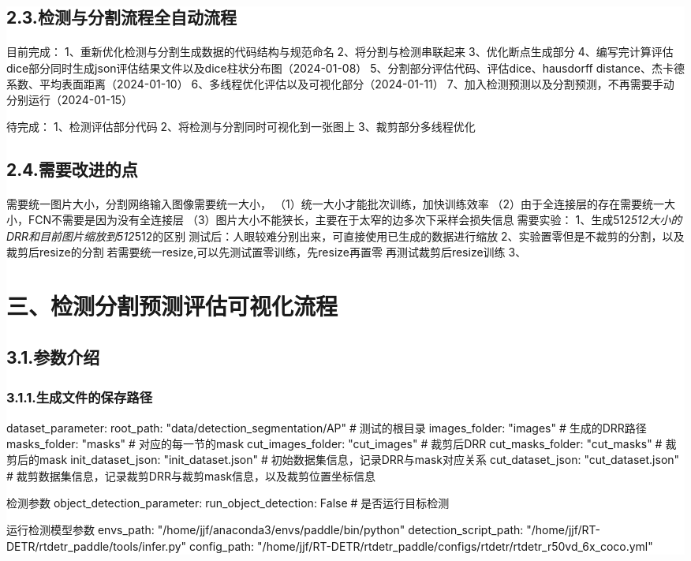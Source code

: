 ## 2.3.检测与分割流程全自动流程
目前完成： 
1、重新优化检测与分割生成数据的代码结构与规范命名
2、将分割与检测串联起来
3、优化断点生成部分
4、编写完计算评估dice部分同时生成json评估结果文件以及dice柱状分布图（2024-01-08）
5、分割部分评估代码、评估dice、hausdorff distance、杰卡德系数、平均表面距离（2024-01-10）
6、多线程优化评估以及可视化部分（2024-01-11）
7、加入检测预测以及分割预测，不再需要手动分别运行（2024-01-15）

待完成：
1、检测评估部分代码
2、将检测与分割同时可视化到一张图上
3、裁剪部分多线程优化

## 2.4.需要改进的点
需要统一图片大小，分割网络输入图像需要统一大小，
（1）统一大小才能批次训练，加快训练效率
（2）由于全连接层的存在需要统一大小，FCN不需要是因为没有全连接层
（3）图片大小不能狭长，主要在于太窄的边多次下采样会损失信息
需要实验：
1、生成512*512大小的DRR和目前图片缩放到512*512的区别
测试后：人眼较难分别出来，可直接使用已生成的数据进行缩放
2、实验置零但是不裁剪的分割，以及裁剪后resize的分割
若需要统一resize,可以先测试置零训练，先resize再置零
再测试裁剪后resize训练
3、


# 三、检测分割预测评估可视化流程
## 3.1.参数介绍
### 3.1.1.生成文件的保存路径
dataset_parameter:
  root_path: "data/detection_segmentation/AP" # 测试的根目录
  images_folder: "images" # 生成的DRR路径
  masks_folder: "masks" # 对应的每一节的mask
  cut_images_folder: "cut_images" # 裁剪后DRR
  cut_masks_folder: "cut_masks" # 裁剪后的mask
  init_dataset_json: "init_dataset.json" # 初始数据集信息，记录DRR与mask对应关系
  cut_dataset_json: "cut_dataset.json" # 裁剪数据集信息，记录裁剪DRR与裁剪mask信息，以及裁剪位置坐标信息

检测参数
object_detection_parameter:
  run_object_detection: False # 是否运行目标检测

运行检测模型参数
  envs_path: "/home/jjf/anaconda3/envs/paddle/bin/python"
  detection_script_path: "/home/jjf/RT-DETR/rtdetr_paddle/tools/infer.py"
  config_path: "/home/jjf/RT-DETR/rtdetr_paddle/configs/rtdetr/rtdetr_r50vd_6x_coco.yml"
